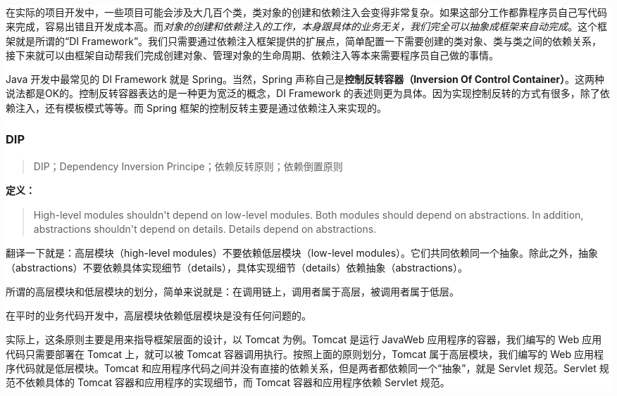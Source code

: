 在实际的项目开发中，一些项目可能会涉及大几百个类，类对象的创建和依赖注入会变得非常复杂。如果这部分工作都靠程序员自己写代码来完成，容易出错且开发成本高。而*对象的创建和依赖注入的工作，本身跟具体的业务无关，我们完全可以抽象成框架来自动完成*。这个框架就是所谓的“DI Framework”。我们只需要通过依赖注入框架提供的扩展点，简单配置一下需要创建的类对象、类与类之间的依赖关系，接下来就可以由框架自动帮我们完成创建对象、管理对象的生命周期、依赖注入等本来需要程序员自己做的事情。

Java 开发中最常见的 DI Framework 就是 Spring。当然，Spring 声称自己是**控制反转容器（Inversion Of Control Container）**。这两种说法都是OK的。控制反转容器表达的是一种更为宽泛的概念，DI Framework 的表述则更为具体。因为实现控制反转的方式有很多，除了依赖注入，还有模板模式等等。而 Spring 框架的控制反转主要是通过依赖注入来实现的。





### DIP

> DIP；Dependency Inversion Principe；依赖反转原则；依赖倒置原则

**定义：**

> High-level modules shouldn't depend on low-level modules. Both modules should depend on abstractions. In addition, abstractions shouldn't depend on details. Details depend on abstractions.

翻译一下就是：高层模块（high-level modules）不要依赖低层模块（low-level modules）。它们共同依赖同一个抽象。除此之外，抽象（abstractions）不要依赖具体实现细节（details），具体实现细节（details）依赖抽象（abstractions）。



所谓的高层模块和低层模块的划分，简单来说就是：在调用链上，调用者属于高层，被调用者属于低层。

在平时的业务代码开发中，高层模块依赖低层模块是没有任何问题的。

实际上，这条原则主要是用来指导框架层面的设计，以 Tomcat 为例。Tomcat 是运行 JavaWeb 应用程序的容器，我们编写的 Web 应用代码只需要部署在 Tomcat 上，就可以被 Tomcat 容器调用执行。按照上面的原则划分，Tomcat 属于高层模块，我们编写的 Web 应用程序代码就是低层模块。Tomcat 和应用程序代码之间并没有直接的依赖关系，但是两者都依赖同一个“抽象”，就是 Servlet 规范。Servlet 规范不依赖具体的 Tomcat 容器和应用程序的实现细节，而 Tomcat 容器和应用程序依赖 Servlet 规范。



